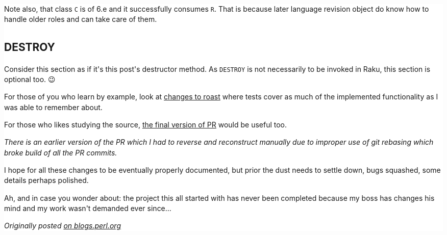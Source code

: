 Note also, that class `C` is of 6.e and it successfully consumes `R`. That is because later language revision object do know how to handle older roles and can take care of them.

## DESTROY
Consider this section as if it's this post's destructor method. As `DESTROY` is not necessarily to be invoked in Raku, this section is optional too. 😉

For those of you who learn by example, look at [changes to roast](https://github.com/perl6/roast/pull/581/files) where tests cover as much of the implemented functionality as I was able to remember about.

For those who likes studying the source, [the final version of PR](https://github.com/rakudo/rakudo/pull/3348) would be useful too.

*There is an earlier version of the PR which I had to reverse and reconstruct manually due to improper use of git rebasing which broke build of all the PR commits.*

I hope for all these changes to be eventually properly documented, but prior the dust needs to settle down, bugs squashed, some details perhaps polished.

Ah, and in case you wonder about: the project this all started with has never been completed because my boss has changes his mind and my work wasn't demanded ever since...

_Originally posted [on blogs.perl.org](http://blogs.perl.org/users/vadim_belman/2019/12/post.html)_
